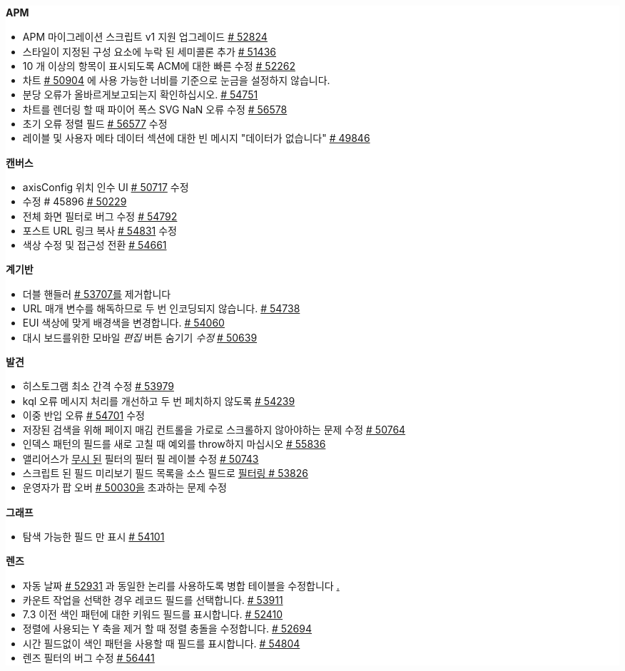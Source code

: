 **APM**

-   APM 마이그레이션 스크립트 v1 지원 업그레이드 [# 52824](https://github.com/elastic/kibana/pull/52824)
-   스타일이 지정된 구성 요소에 누락 된 세미콜론 추가 [# 51436](https://github.com/elastic/kibana/pull/51436)
-   10 개 이상의 항목이 표시되도록 ACM에 대한 빠른 수정 [# 52262](https://github.com/elastic/kibana/pull/52262)
-   차트 [# 50904](https://github.com/elastic/kibana/pull/50904) 에 사용 가능한 너비를 기준으로 눈금을 설정하지 않습니다.[](https://github.com/elastic/kibana/pull/50904)
-   분당 오류가 올바르게보고되는지 확인하십시오. [# 54751](https://github.com/elastic/kibana/pull/54751)
-   차트를 렌더링 할 때 파이어 폭스 SVG NaN 오류 수정 [# 56578](https://github.com/elastic/kibana/pull/56578)
-   초기 오류 정렬 필드 [# 56577](https://github.com/elastic/kibana/pull/56577) 수정[](https://github.com/elastic/kibana/pull/56577)
-   레이블 및 사용자 메타 데이터 섹션에 대한 빈 메시지 "데이터가 없습니다" [# 49846](https://github.com/elastic/kibana/pull/49846)

**캔버스**

-   axisConfig 위치 인수 UI [# 50717](https://github.com/elastic/kibana/pull/50717) 수정[](https://github.com/elastic/kibana/pull/50717)
-   수정 # 45896 [# 50229](https://github.com/elastic/kibana/pull/50229)
-   전체 화면 필터로 버그 수정 [# 54792](https://github.com/elastic/kibana/pull/54792)
-   포스트 URL 링크 복사 [# 54831](https://github.com/elastic/kibana/pull/54831) 수정[](https://github.com/elastic/kibana/pull/54831)
-   색상 수정 및 접근성 전환 [# 54661](https://github.com/elastic/kibana/pull/54661)

**계기반**

-   더블 핸들러 [# 53707를](https://github.com/elastic/kibana/pull/53707) 제거합니다[](https://github.com/elastic/kibana/pull/53707)
-   URL 매개 변수를 해독하므로 두 번 인코딩되지 않습니다. [# 54738](https://github.com/elastic/kibana/pull/54738)
-   EUI 색상에 맞게 배경색을 변경합니다. [# 54060](https://github.com/elastic/kibana/pull/54060)
-   대시 보드를위한 모바일 _편집_ 버튼 숨기기 _수정_ [# 50639](https://github.com/elastic/kibana/pull/50639)

**발견**

-   히스토그램 최소 간격 수정 [# 53979](https://github.com/elastic/kibana/pull/53979)
-   kql 오류 메시지 처리를 개선하고 두 번 페치하지 않도록 [# 54239](https://github.com/elastic/kibana/pull/54239)
-   이중 반입 오류 [# 54701](https://github.com/elastic/kibana/pull/54701) 수정[](https://github.com/elastic/kibana/pull/54701)
-   저장된 검색을 위해 페이지 매김 컨트롤을 가로로 스크롤하지 않아야하는 문제 수정 [# 50764](https://github.com/elastic/kibana/pull/50764)
-   인덱스 패턴의 필드를 새로 고칠 때 예외를 throw하지 마십시오 [# 55836](https://github.com/elastic/kibana/pull/55836)
-   앨리어스가 [무시 된](https://github.com/elastic/kibana/pull/50743) 필터의 필터 필 레이블 수정 [# 50743](https://github.com/elastic/kibana/pull/50743)
-   스크립트 된 필드 미리보기 필드 목록을 소스 필드로 [필터링 # 53826](https://github.com/elastic/kibana/pull/53826)
-   운영자가 팝 오버 [# 50030을](https://github.com/elastic/kibana/pull/50030) 초과하는 문제 수정

**그래프**

- 탐색 가능한 필드 만 표시 [# 54101](https://github.com/elastic/kibana/pull/54101)

**렌즈**

-   자동 날짜 [# 52931](https://github.com/elastic/kibana/pull/52931) 과 동일한 논리를 사용하도록 병합 테이블을 수정합니다 [.](https://github.com/elastic/kibana/pull/52931)
-   카운트 작업을 선택한 경우 레코드 필드를 선택합니다. [# 53911](https://github.com/elastic/kibana/pull/53911)
-   7.3 이전 색인 패턴에 대한 키워드 필드를 표시합니다. [# 52410](https://github.com/elastic/kibana/pull/52410)
-   정렬에 사용되는 Y 축을 제거 할 때 정렬 충돌을 수정합니다. [# 52694](https://github.com/elastic/kibana/pull/52694)
-   시간 필드없이 색인 패턴을 사용할 때 필드를 표시합니다. [# 54804](https://github.com/elastic/kibana/pull/54804)
-   렌즈 필터의 버그 수정 [# 56441](https://github.com/elastic/kibana/pull/56441)
